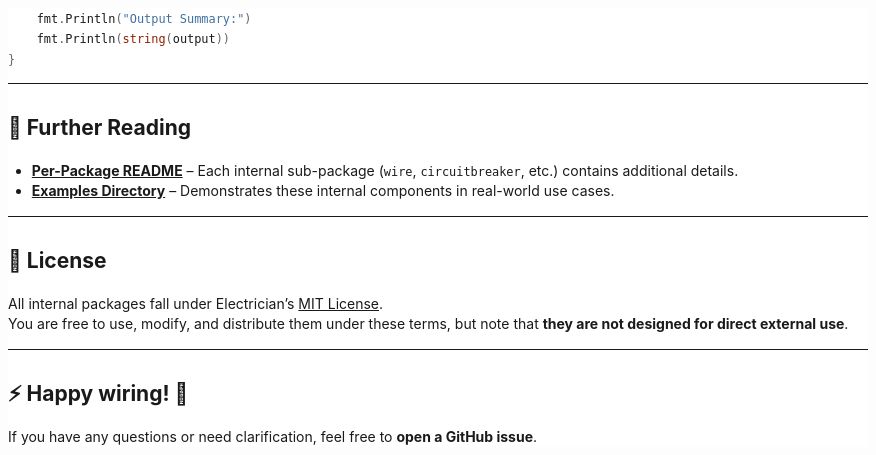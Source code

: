 ```go
	fmt.Println("Output Summary:")
	fmt.Println(string(output))
}

```
---

## 📖 Further Reading
- **[Per-Package README](./pkg/internal/)** – Each internal sub-package (`wire`, `circuitbreaker`, etc.) contains additional details.
- **[Examples Directory](./example/)** – Demonstrates these internal components in real-world use cases.

---

## 📝 License

All internal packages fall under Electrician’s [MIT License](./LICENSE).  
You are free to use, modify, and distribute them under these terms, but note that **they are not designed for direct external use**.

---

## ⚡ Happy wiring! 🚀

If you have any questions or need clarification, feel free to **open a GitHub issue**.
